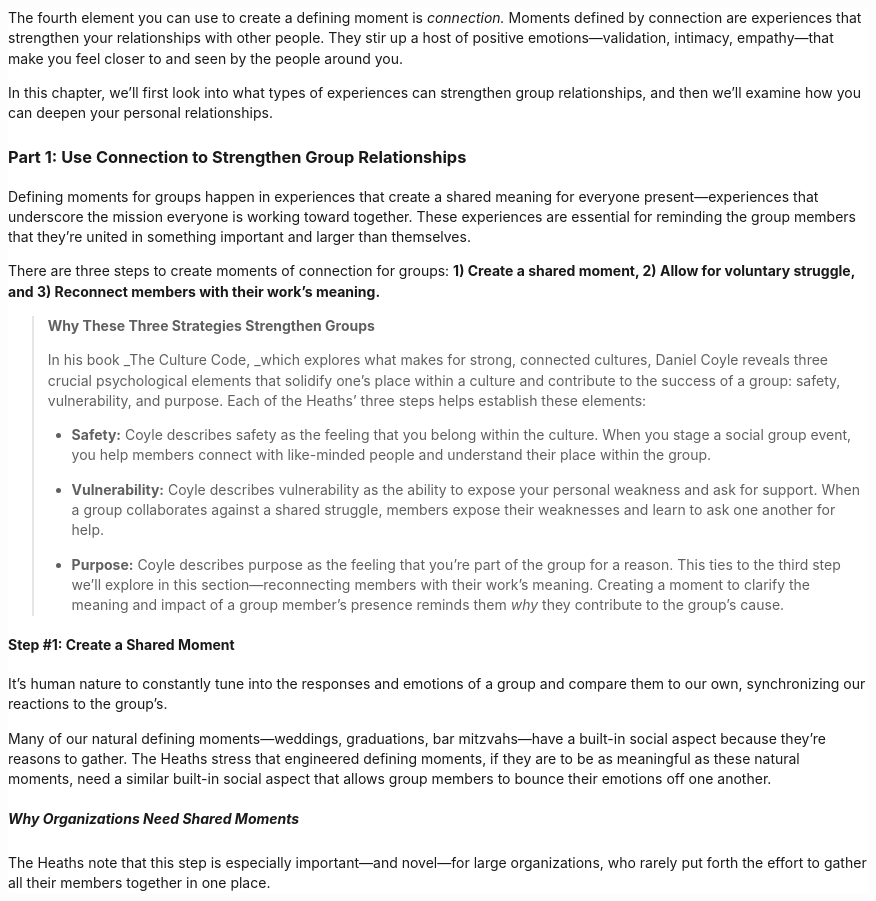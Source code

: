 The fourth element you can use to create a defining moment is _connection._ Moments defined by connection are experiences that strengthen your relationships with other people. They stir up a host of positive emotions—validation, intimacy, empathy—that make you feel closer to and seen by the people around you.

In this chapter, we’ll first look into what types of experiences can strengthen group relationships, and then we’ll examine how you can deepen your personal relationships.

### Part 1: Use Connection to Strengthen Group Relationships

Defining moments for groups happen in experiences that create a shared meaning for everyone present—experiences that underscore the mission everyone is working toward together. These experiences are essential for reminding the group members that they’re united in something important and larger than themselves.

There are three steps to create moments of connection for groups: **1) Create a shared moment, 2) Allow for voluntary struggle, and 3) Reconnect members with their work’s meaning.**

> **Why These Three Strategies Strengthen Groups**
> 
> In his book _The Culture Code, _which explores what makes for strong, connected cultures, Daniel Coyle reveals three crucial psychological elements that solidify one’s place within a culture and contribute to the success of a group: safety, vulnerability, and purpose. Each of the Heaths’ three steps helps establish these elements:
> 
>   * **Safety:** Coyle describes safety as the feeling that you belong within the culture. When you stage a social group event, you help members connect with like-minded people and understand their place within the group.
> 
>   * **Vulnerability:** Coyle describes vulnerability as the ability to expose your personal weakness and ask for support. When a group collaborates against a shared struggle, members expose their weaknesses and learn to ask one another for help.
> 
>   * **Purpose:** Coyle describes purpose as the feeling that you’re part of the group for a reason. This ties to the third step we’ll explore in this section—reconnecting members with their work’s meaning. Creating a moment to clarify the meaning and impact of a group member’s presence reminds them _why_ they contribute to the group’s cause.
> 
> 


#### Step #1: Create a Shared Moment

It’s human nature to constantly tune into the responses and emotions of a group and compare them to our own, synchronizing our reactions to the group’s.

Many of our natural defining moments—weddings, graduations, bar mitzvahs—have a built-in social aspect because they’re reasons to gather. The Heaths stress that engineered defining moments, if they are to be as meaningful as these natural moments, need a similar built-in social aspect that allows group members to bounce their emotions off one another.

##### Why Organizations Need Shared Moments

The Heaths note that this step is especially important—and novel—for large organizations, who rarely put forth the effort to gather all their members together in one place.
